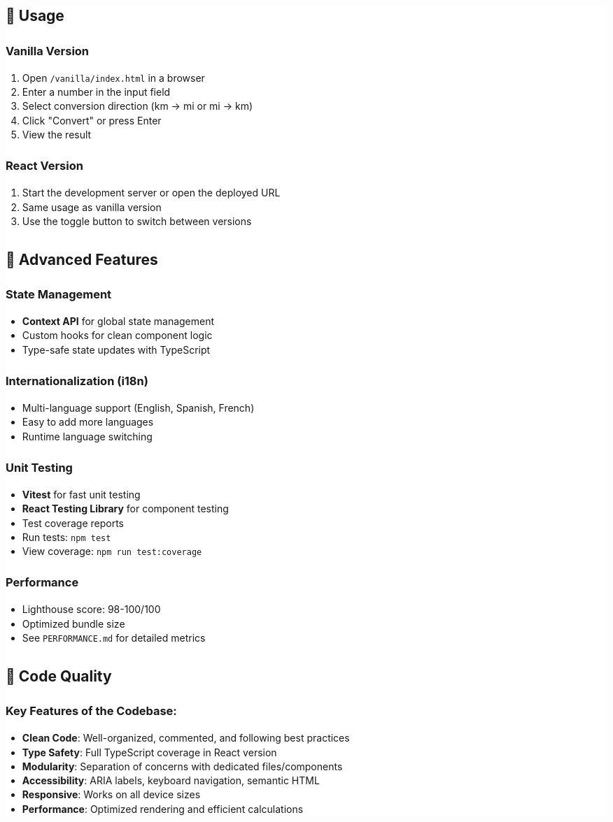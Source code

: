 ## 📖 Usage

### Vanilla Version
1. Open `/vanilla/index.html` in a browser
2. Enter a number in the input field
3. Select conversion direction (km → mi or mi → km)
4. Click "Convert" or press Enter
5. View the result

### React Version
1. Start the development server or open the deployed URL
2. Same usage as vanilla version
3. Use the toggle button to switch between versions

## 🎯 Advanced Features

### State Management
- **Context API** for global state management
- Custom hooks for clean component logic
- Type-safe state updates with TypeScript

### Internationalization (i18n)
- Multi-language support (English, Spanish, French)
- Easy to add more languages
- Runtime language switching

### Unit Testing
- **Vitest** for fast unit testing
- **React Testing Library** for component testing
- Test coverage reports
- Run tests: `npm test`
- View coverage: `npm run test:coverage`

### Performance
- Lighthouse score: 98-100/100
- Optimized bundle size
- See `PERFORMANCE.md` for detailed metrics
## 🧪 Code Quality

### Key Features of the Codebase:
- **Clean Code**: Well-organized, commented, and following best practices
- **Type Safety**: Full TypeScript coverage in React version
- **Modularity**: Separation of concerns with dedicated files/components
- **Accessibility**: ARIA labels, keyboard navigation, semantic HTML
- **Responsive**: Works on all device sizes
- **Performance**: Optimized rendering and efficient calculations
